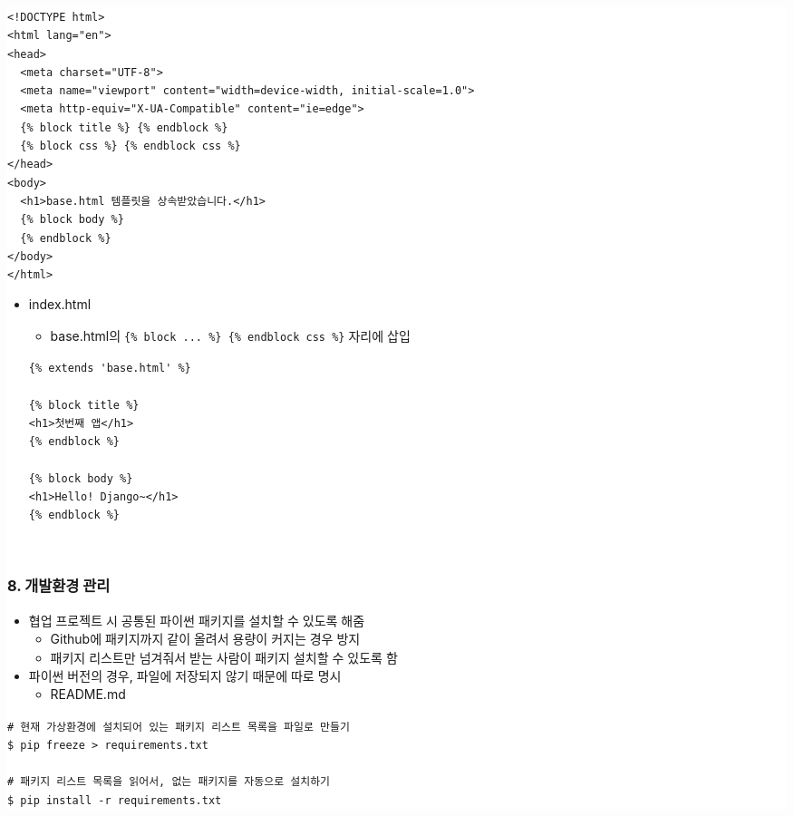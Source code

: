 ```django
<!DOCTYPE html>
<html lang="en">
<head>
  <meta charset="UTF-8">
  <meta name="viewport" content="width=device-width, initial-scale=1.0">
  <meta http-equiv="X-UA-Compatible" content="ie=edge">
  {% block title %} {% endblock %}
  {% block css %} {% endblock css %}
</head>
<body>
  <h1>base.html 템플릿을 상속받았습니다.</h1>
  {% block body %}
  {% endblock %}
</body>
</html>
```

- index.html

  - base.html의  `{% block ... %} {% endblock css %}` 자리에 삽입

  ```django
  {% extends 'base.html' %}
  
  {% block title %}
  <h1>첫번째 앱</h1>
  {% endblock %}
  
  {% block body %}
  <h1>Hello! Django~</h1>
  {% endblock %}
  ```

<br>

### 8. 개발환경 관리

- 협업 프로젝트 시 공통된 파이썬 패키지를 설치할 수 있도록 해줌
  - Github에 패키지까지 같이 올려서 용량이 커지는 경우 방지
  - 패키지 리스트만 넘겨줘서 받는 사람이 패키지 설치할 수 있도록 함
- 파이썬 버전의 경우, 파일에 저장되지 않기 때문에 따로 명시
  - README.md

```
# 현재 가상환경에 설치되어 있는 패키지 리스트 목록을 파일로 만들기
$ pip freeze > requirements.txt

# 패키지 리스트 목록을 읽어서, 없는 패키지를 자동으로 설치하기
$ pip install -r requirements.txt
```

